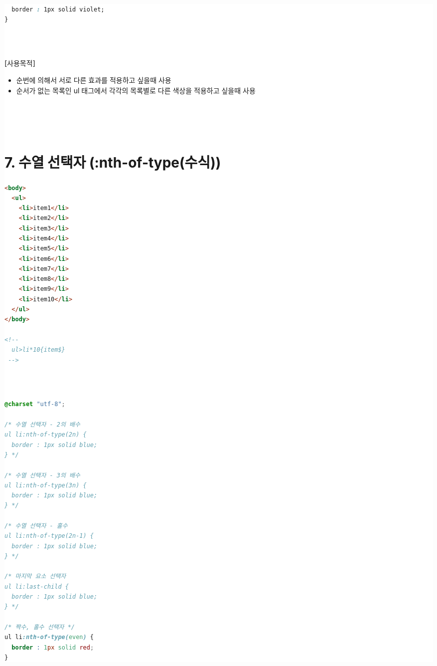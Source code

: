 ```css
  border : 1px solid violet;
}

```

<br><br>

[사용목적]

+ 순번에 의해서 서로 다른 효과를 적용하고 싶을때 사용
+ 순서가 없는 목록인 ul 태그에서 각각의 목록별로 다른 색상을 적용하고 싶을때 사용

<br><br><br>

# 7. 수열 선택자 (:nth-of-type(수식))

```html
<body>
  <ul>
    <li>item1</li>
    <li>item2</li>
    <li>item3</li>
    <li>item4</li>
    <li>item5</li>
    <li>item6</li>
    <li>item7</li>
    <li>item8</li>
    <li>item9</li>
    <li>item10</li>
  </ul>
</body>

<!-- 
  ul>li*10{item$}
 -->
```

<br><br>

```css
@charset "utf-8";

/* 수열 선택자 - 2의 배수 
ul li:nth-of-type(2n) {
  border : 1px solid blue;
} */

/* 수열 선택자 - 3의 배수 
ul li:nth-of-type(3n) {
  border : 1px solid blue;
} */

/* 수열 선택자 - 홀수 
ul li:nth-of-type(2n-1) {
  border : 1px solid blue;
} */

/* 마지막 요소 선택자 
ul li:last-child {
  border : 1px solid blue;
} */

/* 짝수, 홀수 선택자 */
ul li:nth-of-type(even) {
  border : 1px solid red;
} 
```